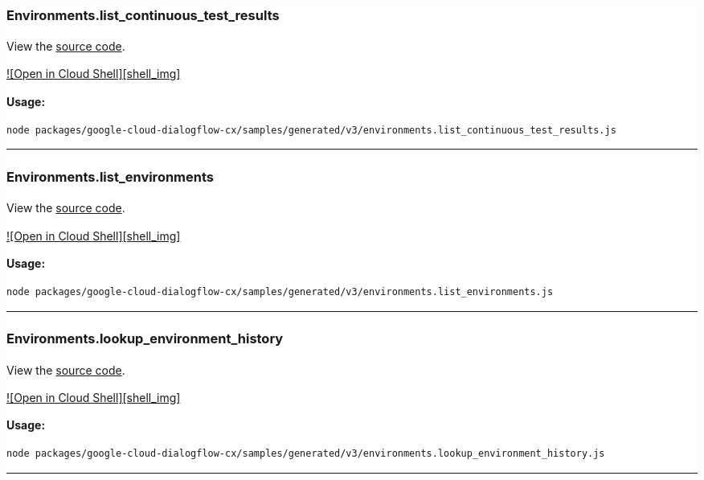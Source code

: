 

### Environments.list_continuous_test_results

View the [source code](https://github.com/googleapis/google-cloud-node/blob/master/packages/google-cloud-dialogflow-cx/samples/generated/v3/environments.list_continuous_test_results.js).

[![Open in Cloud Shell][shell_img]](https://console.cloud.google.com/cloudshell/open?git_repo=https://github.com/googleapis/google-cloud-node&page=editor&open_in_editor=packages/google-cloud-dialogflow-cx/samples/generated/v3/environments.list_continuous_test_results.js,samples/README.md)

__Usage:__


`node packages/google-cloud-dialogflow-cx/samples/generated/v3/environments.list_continuous_test_results.js`


-----




### Environments.list_environments

View the [source code](https://github.com/googleapis/google-cloud-node/blob/master/packages/google-cloud-dialogflow-cx/samples/generated/v3/environments.list_environments.js).

[![Open in Cloud Shell][shell_img]](https://console.cloud.google.com/cloudshell/open?git_repo=https://github.com/googleapis/google-cloud-node&page=editor&open_in_editor=packages/google-cloud-dialogflow-cx/samples/generated/v3/environments.list_environments.js,samples/README.md)

__Usage:__


`node packages/google-cloud-dialogflow-cx/samples/generated/v3/environments.list_environments.js`


-----




### Environments.lookup_environment_history

View the [source code](https://github.com/googleapis/google-cloud-node/blob/master/packages/google-cloud-dialogflow-cx/samples/generated/v3/environments.lookup_environment_history.js).

[![Open in Cloud Shell][shell_img]](https://console.cloud.google.com/cloudshell/open?git_repo=https://github.com/googleapis/google-cloud-node&page=editor&open_in_editor=packages/google-cloud-dialogflow-cx/samples/generated/v3/environments.lookup_environment_history.js,samples/README.md)

__Usage:__


`node packages/google-cloud-dialogflow-cx/samples/generated/v3/environments.lookup_environment_history.js`


-----





[//]: # "This README.md file is auto-generated, all changes to this file will be lost."
[//]: # "To regenerate it, use `python -m synthtool`."